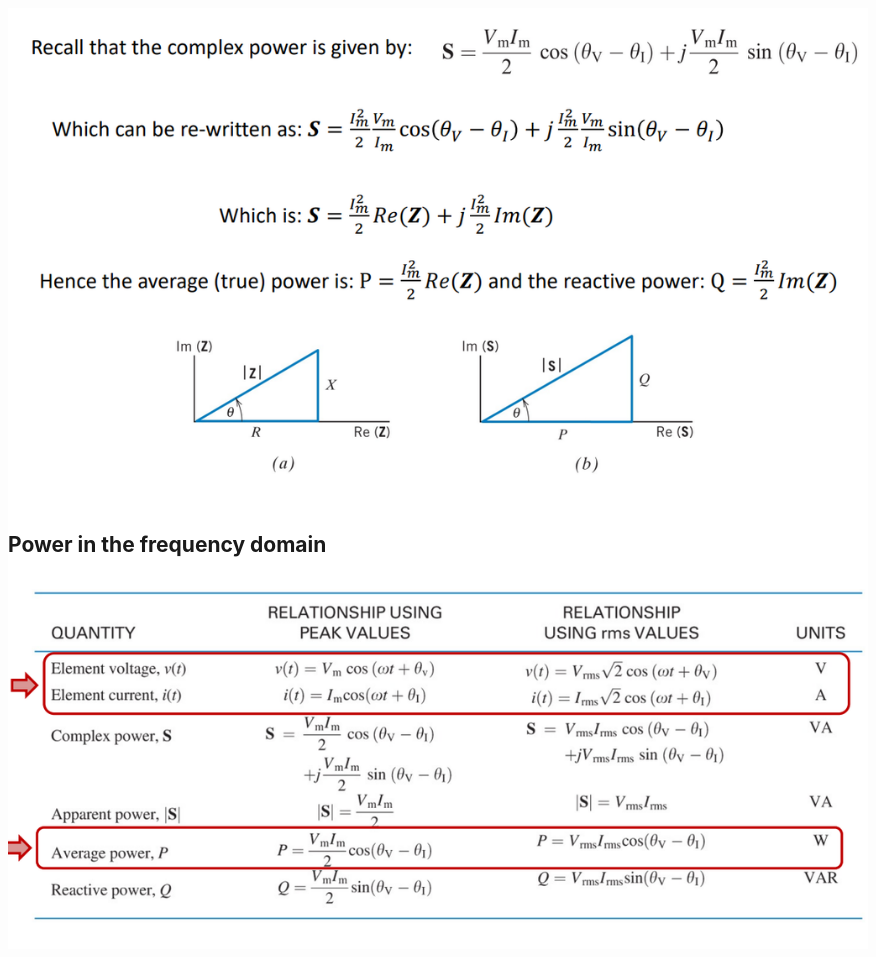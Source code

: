 ![Pasted image 20230429005953](Attachments/Pasted%20image%2020230429005953.png)

## Power in the frequency domain
![Pasted image 20230429010031](Attachments/Pasted%20image%2020230429010031.png)